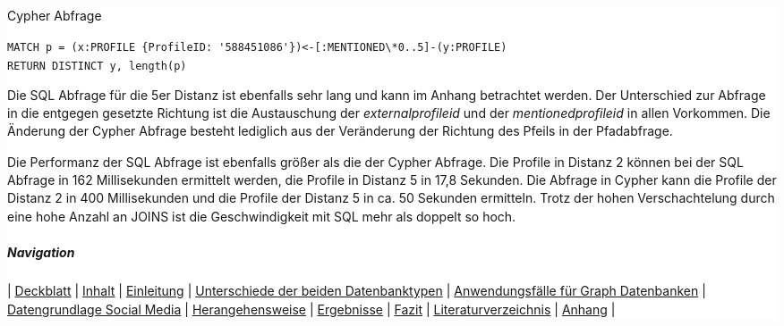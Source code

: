 Cypher Abfrage 
~~~roomsql
MATCH p = (x:PROFILE {ProfileID: '588451086'})<-[:MENTIONED\*0..5]-(y:PROFILE)
RETURN DISTINCT y, length(p)
~~~

Die SQL Abfrage für die 5er Distanz ist ebenfalls sehr lang und kann im Anhang
betrachtet werden. Der Unterschied zur Abfrage in die entgegen gesetzte Richtung
ist die Austauschung der *externalprofileid* und der *mentionedprofileid* in
allen Vorkommen. Die Änderung der Cypher Abfrage besteht lediglich aus der
Veränderung der Richtung des Pfeils in der Pfadabfrage.

Die Performanz der SQL Abfrage ist ebenfalls größer als die der Cypher Abfrage.
Die Profile in Distanz 2 können bei der SQL Abfrage in 162 Millisekunden
ermittelt werden, die Profile in Distanz 5 in 17,8 Sekunden. Die Abfrage in
Cypher kann die Profile der Distanz 2 in 400 Millisekunden und die Profile der
Distanz 5 in ca. 50 Sekunden ermitteln. Trotz der hohen Verschachtelung durch
eine hohe Anzahl an JOINS ist die Geschwindigkeit mit SQL mehr als doppelt so
hoch.

##### Navigation

| [Deckblatt](00_title.md) |
[Inhalt](00_toc.md) |
[Einleitung](01_introduction.md) |
[Unterschiede der beiden Datenbanktypen](02_db_differences.md) |
[Anwendungsfälle für Graph Datenbanken](03_graphdb_usecases.md) |
[Datengrundlage Social Media](04_data_basis.md) |
[Herangehensweise](05_method.md) |
[Ergebnisse](06_results.md) |
[Fazit](07_conclusion.md) |
[Literaturverzeichnis](08_references.md) |
[Anhang](09_appendix.md) |